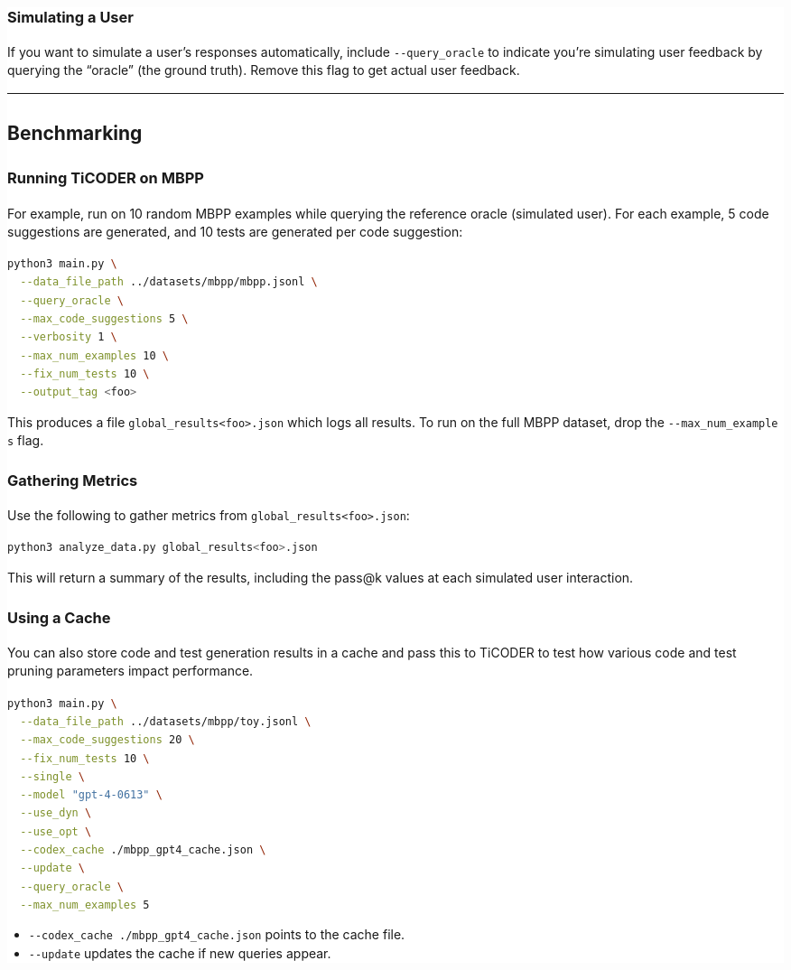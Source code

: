 
### Simulating a User
If you want to simulate a user’s responses automatically, include `--query_oracle` to indicate you’re simulating user feedback by querying the “oracle” (the ground truth). Remove this flag to get actual user feedback.

---

## Benchmarking

### Running TiCODER on MBPP
For example, run on 10 random MBPP examples while querying the reference oracle (simulated user). For each example, 5 code suggestions are generated, and 10 tests are generated per code suggestion:
```bash
python3 main.py \
  --data_file_path ../datasets/mbpp/mbpp.jsonl \
  --query_oracle \
  --max_code_suggestions 5 \
  --verbosity 1 \
  --max_num_examples 10 \
  --fix_num_tests 10 \
  --output_tag <foo>
```
This produces a file `global_results<foo>.json` which logs all results. To run on the full MBPP dataset, drop the `--max_num_examples` flag.

### Gathering Metrics
Use the following to gather metrics from `global_results<foo>.json`:
```bash
python3 analyze_data.py global_results<foo>.json
```
This will return a summary of the results, including the pass@k values at each simulated user interaction. 

### Using a Cache
You can also store code and test generation results in a cache and pass this to TiCODER to test how various code and test pruning parameters impact performance.   

```bash
python3 main.py \
  --data_file_path ../datasets/mbpp/toy.jsonl \
  --max_code_suggestions 20 \
  --fix_num_tests 10 \
  --single \
  --model "gpt-4-0613" \
  --use_dyn \
  --use_opt \
  --codex_cache ./mbpp_gpt4_cache.json \
  --update \
  --query_oracle \
  --max_num_examples 5
```
- `--codex_cache ./mbpp_gpt4_cache.json` points to the cache file.
- `--update` updates the cache if new queries appear.
